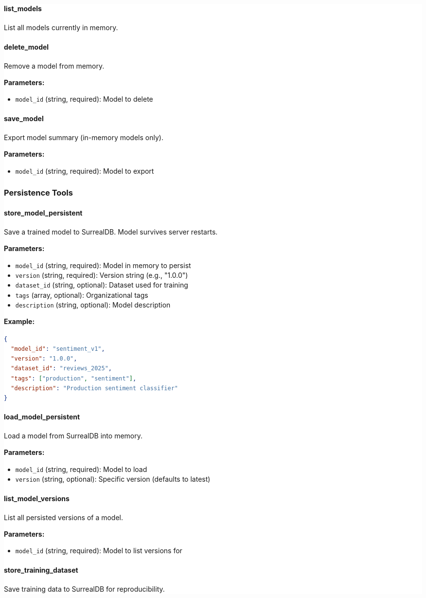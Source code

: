 #### list_models
List all models currently in memory.

#### delete_model
Remove a model from memory.

**Parameters:**
- `model_id` (string, required): Model to delete

#### save_model
Export model summary (in-memory models only).

**Parameters:**
- `model_id` (string, required): Model to export

### Persistence Tools

#### store_model_persistent
Save a trained model to SurrealDB. Model survives server restarts.

**Parameters:**
- `model_id` (string, required): Model in memory to persist
- `version` (string, required): Version string (e.g., "1.0.0")
- `dataset_id` (string, optional): Dataset used for training
- `tags` (array, optional): Organizational tags
- `description` (string, optional): Model description

**Example:**
```json
{
  "model_id": "sentiment_v1",
  "version": "1.0.0",
  "dataset_id": "reviews_2025",
  "tags": ["production", "sentiment"],
  "description": "Production sentiment classifier"
}
```

#### load_model_persistent
Load a model from SurrealDB into memory.

**Parameters:**
- `model_id` (string, required): Model to load
- `version` (string, optional): Specific version (defaults to latest)

#### list_model_versions
List all persisted versions of a model.

**Parameters:**
- `model_id` (string, required): Model to list versions for

#### store_training_dataset
Save training data to SurrealDB for reproducibility.
